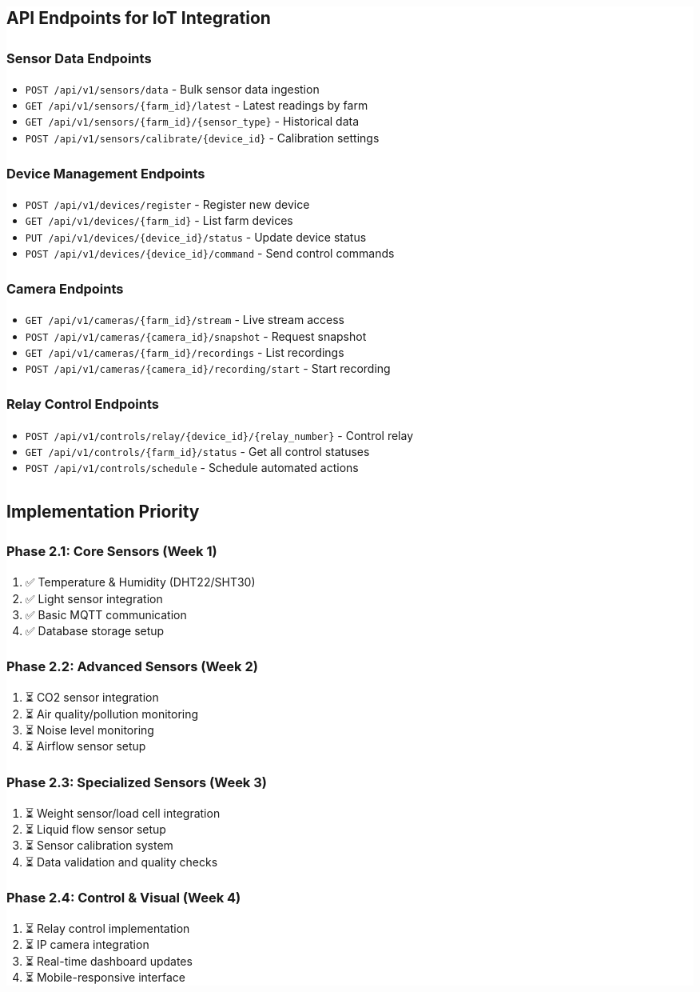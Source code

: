 
## API Endpoints for IoT Integration

### Sensor Data Endpoints
- `POST /api/v1/sensors/data` - Bulk sensor data ingestion
- `GET /api/v1/sensors/{farm_id}/latest` - Latest readings by farm
- `GET /api/v1/sensors/{farm_id}/{sensor_type}` - Historical data
- `POST /api/v1/sensors/calibrate/{device_id}` - Calibration settings

### Device Management Endpoints  
- `POST /api/v1/devices/register` - Register new device
- `GET /api/v1/devices/{farm_id}` - List farm devices
- `PUT /api/v1/devices/{device_id}/status` - Update device status
- `POST /api/v1/devices/{device_id}/command` - Send control commands

### Camera Endpoints
- `GET /api/v1/cameras/{farm_id}/stream` - Live stream access
- `POST /api/v1/cameras/{camera_id}/snapshot` - Request snapshot
- `GET /api/v1/cameras/{farm_id}/recordings` - List recordings
- `POST /api/v1/cameras/{camera_id}/recording/start` - Start recording

### Relay Control Endpoints
- `POST /api/v1/controls/relay/{device_id}/{relay_number}` - Control relay
- `GET /api/v1/controls/{farm_id}/status` - Get all control statuses
- `POST /api/v1/controls/schedule` - Schedule automated actions

## Implementation Priority

### Phase 2.1: Core Sensors (Week 1)
1. ✅ Temperature & Humidity (DHT22/SHT30)
2. ✅ Light sensor integration
3. ✅ Basic MQTT communication
4. ✅ Database storage setup

### Phase 2.2: Advanced Sensors (Week 2)  
1. ⏳ CO2 sensor integration
2. ⏳ Air quality/pollution monitoring
3. ⏳ Noise level monitoring
4. ⏳ Airflow sensor setup

### Phase 2.3: Specialized Sensors (Week 3)
1. ⏳ Weight sensor/load cell integration
2. ⏳ Liquid flow sensor setup
3. ⏳ Sensor calibration system
4. ⏳ Data validation and quality checks

### Phase 2.4: Control & Visual (Week 4)
1. ⏳ Relay control implementation
2. ⏳ IP camera integration
3. ⏳ Real-time dashboard updates
4. ⏳ Mobile-responsive interface
